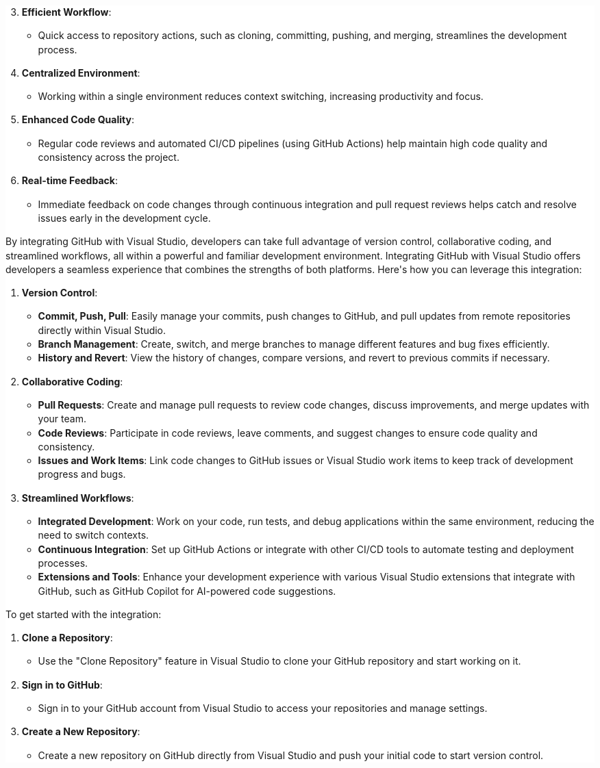 3. **Efficient Workflow**:
   - Quick access to repository actions, such as cloning, committing, pushing, and merging, streamlines the development process.

4. **Centralized Environment**:
   - Working within a single environment reduces context switching, increasing productivity and focus.

5. **Enhanced Code Quality**:
   - Regular code reviews and automated CI/CD pipelines (using GitHub Actions) help maintain high code quality and consistency across the project.

6. **Real-time Feedback**:
   - Immediate feedback on code changes through continuous integration and pull request reviews helps catch and resolve issues early in the development cycle.

By integrating GitHub with Visual Studio, developers can take full advantage of version control, collaborative coding, and streamlined workflows, all within a powerful and familiar development environment.
Integrating GitHub with Visual Studio offers developers a seamless experience that combines the strengths of both platforms. Here's how you can leverage this integration:

1. **Version Control**:
   - **Commit, Push, Pull**: Easily manage your commits, push changes to GitHub, and pull updates from remote repositories directly within Visual Studio.
   - **Branch Management**: Create, switch, and merge branches to manage different features and bug fixes efficiently.
   - **History and Revert**: View the history of changes, compare versions, and revert to previous commits if necessary.

2. **Collaborative Coding**:
   - **Pull Requests**: Create and manage pull requests to review code changes, discuss improvements, and merge updates with your team.
   - **Code Reviews**: Participate in code reviews, leave comments, and suggest changes to ensure code quality and consistency.
   - **Issues and Work Items**: Link code changes to GitHub issues or Visual Studio work items to keep track of development progress and bugs.

3. **Streamlined Workflows**:
   - **Integrated Development**: Work on your code, run tests, and debug applications within the same environment, reducing the need to switch contexts.
   - **Continuous Integration**: Set up GitHub Actions or integrate with other CI/CD tools to automate testing and deployment processes.
   - **Extensions and Tools**: Enhance your development experience with various Visual Studio extensions that integrate with GitHub, such as GitHub Copilot for AI-powered code suggestions.

To get started with the integration:

1. **Clone a Repository**:
   - Use the "Clone Repository" feature in Visual Studio to clone your GitHub repository and start working on it.

2. **Sign in to GitHub**:
   - Sign in to your GitHub account from Visual Studio to access your repositories and manage settings.

3. **Create a New Repository**:
   - Create a new repository on GitHub directly from Visual Studio and push your initial code to start version control.
